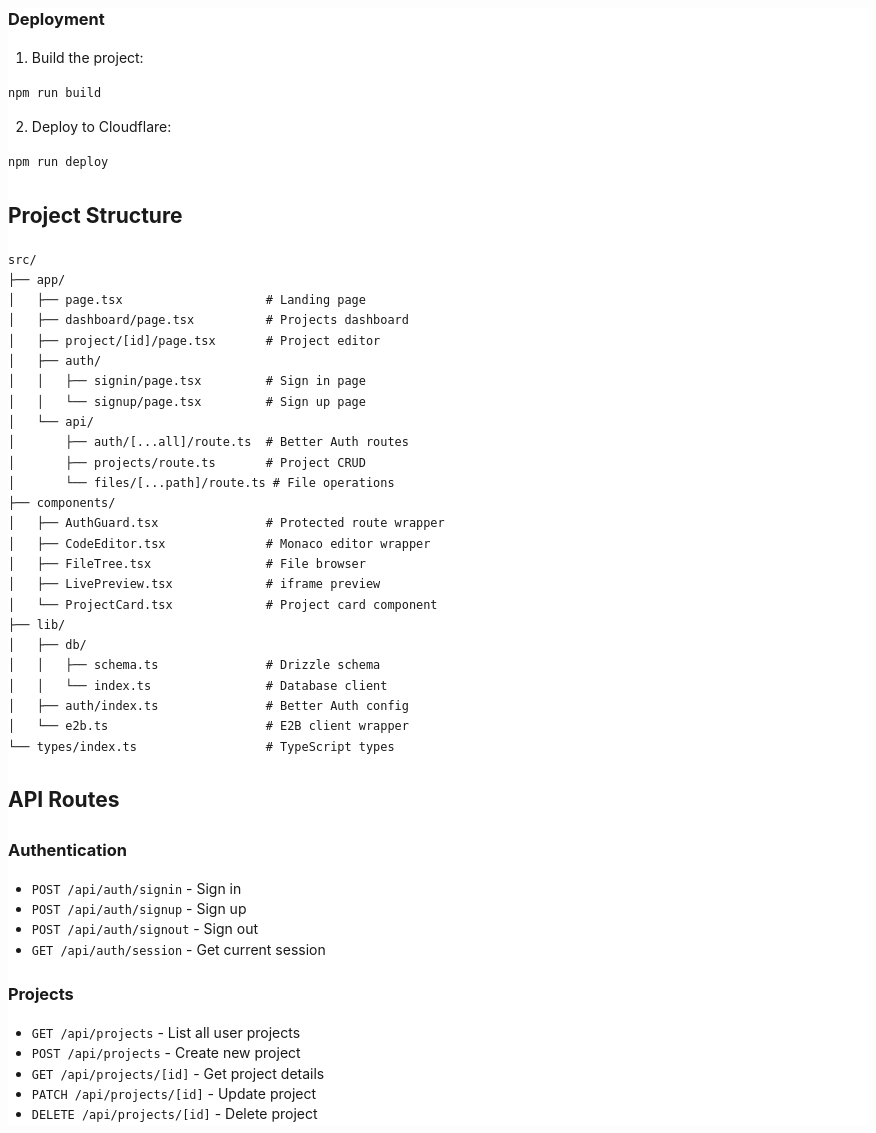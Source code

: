 ### Deployment

1. Build the project:
```bash
npm run build
```

2. Deploy to Cloudflare:
```bash
npm run deploy
```

## Project Structure

```
src/
├── app/
│   ├── page.tsx                    # Landing page
│   ├── dashboard/page.tsx          # Projects dashboard
│   ├── project/[id]/page.tsx       # Project editor
│   ├── auth/
│   │   ├── signin/page.tsx         # Sign in page
│   │   └── signup/page.tsx         # Sign up page
│   └── api/
│       ├── auth/[...all]/route.ts  # Better Auth routes
│       ├── projects/route.ts       # Project CRUD
│       └── files/[...path]/route.ts # File operations
├── components/
│   ├── AuthGuard.tsx               # Protected route wrapper
│   ├── CodeEditor.tsx              # Monaco editor wrapper
│   ├── FileTree.tsx                # File browser
│   ├── LivePreview.tsx             # iframe preview
│   └── ProjectCard.tsx             # Project card component
├── lib/
│   ├── db/
│   │   ├── schema.ts               # Drizzle schema
│   │   └── index.ts                # Database client
│   ├── auth/index.ts               # Better Auth config
│   └── e2b.ts                      # E2B client wrapper
└── types/index.ts                  # TypeScript types
```

## API Routes

### Authentication
- `POST /api/auth/signin` - Sign in
- `POST /api/auth/signup` - Sign up
- `POST /api/auth/signout` - Sign out
- `GET /api/auth/session` - Get current session

### Projects
- `GET /api/projects` - List all user projects
- `POST /api/projects` - Create new project
- `GET /api/projects/[id]` - Get project details
- `PATCH /api/projects/[id]` - Update project
- `DELETE /api/projects/[id]` - Delete project
